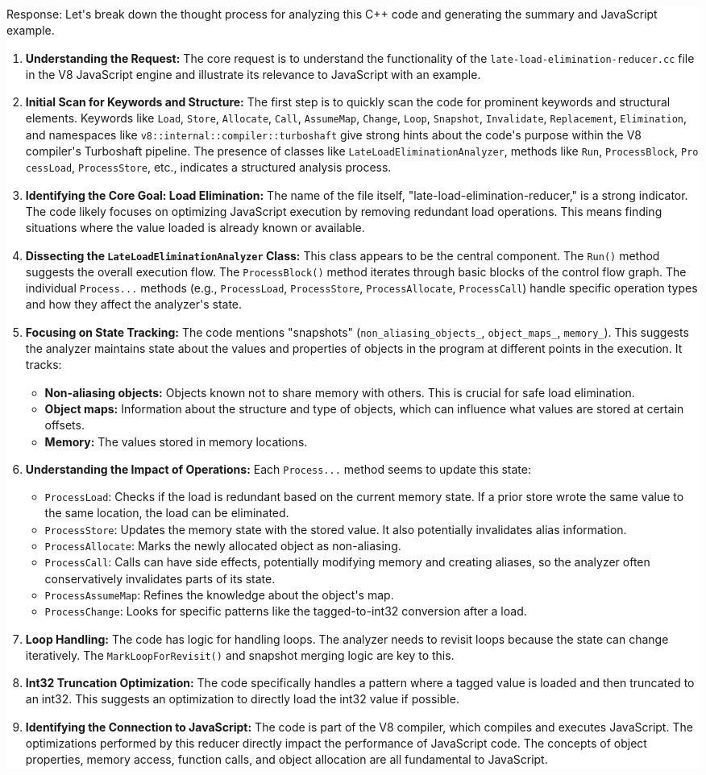 Response: Let's break down the thought process for analyzing this C++ code and generating the summary and JavaScript example.

1. **Understanding the Request:** The core request is to understand the functionality of the `late-load-elimination-reducer.cc` file in the V8 JavaScript engine and illustrate its relevance to JavaScript with an example.

2. **Initial Scan for Keywords and Structure:**  The first step is to quickly scan the code for prominent keywords and structural elements. Keywords like `Load`, `Store`, `Allocate`, `Call`, `AssumeMap`, `Change`, `Loop`, `Snapshot`, `Invalidate`, `Replacement`, `Elimination`, and namespaces like `v8::internal::compiler::turboshaft` give strong hints about the code's purpose within the V8 compiler's Turboshaft pipeline. The presence of classes like `LateLoadEliminationAnalyzer`, methods like `Run`, `ProcessBlock`, `ProcessLoad`, `ProcessStore`, etc., indicates a structured analysis process.

3. **Identifying the Core Goal: Load Elimination:** The name of the file itself, "late-load-elimination-reducer," is a strong indicator. The code likely focuses on optimizing JavaScript execution by removing redundant load operations. This means finding situations where the value loaded is already known or available.

4. **Dissecting the `LateLoadEliminationAnalyzer` Class:** This class appears to be the central component. The `Run()` method suggests the overall execution flow. The `ProcessBlock()` method iterates through basic blocks of the control flow graph. The individual `Process...` methods (e.g., `ProcessLoad`, `ProcessStore`, `ProcessAllocate`, `ProcessCall`) handle specific operation types and how they affect the analyzer's state.

5. **Focusing on State Tracking:**  The code mentions "snapshots" (`non_aliasing_objects_`, `object_maps_`, `memory_`). This suggests the analyzer maintains state about the values and properties of objects in the program at different points in the execution. It tracks:
    * **Non-aliasing objects:**  Objects known not to share memory with others. This is crucial for safe load elimination.
    * **Object maps:** Information about the structure and type of objects, which can influence what values are stored at certain offsets.
    * **Memory:**  The values stored in memory locations.

6. **Understanding the Impact of Operations:**  Each `Process...` method seems to update this state:
    * `ProcessLoad`: Checks if the load is redundant based on the current memory state. If a prior store wrote the same value to the same location, the load can be eliminated.
    * `ProcessStore`: Updates the memory state with the stored value. It also potentially invalidates alias information.
    * `ProcessAllocate`: Marks the newly allocated object as non-aliasing.
    * `ProcessCall`:  Calls can have side effects, potentially modifying memory and creating aliases, so the analyzer often conservatively invalidates parts of its state.
    * `ProcessAssumeMap`:  Refines the knowledge about the object's map.
    * `ProcessChange`: Looks for specific patterns like the tagged-to-int32 conversion after a load.

7. **Loop Handling:**  The code has logic for handling loops. The analyzer needs to revisit loops because the state can change iteratively. The `MarkLoopForRevisit()` and snapshot merging logic are key to this.

8. **Int32 Truncation Optimization:** The code specifically handles a pattern where a tagged value is loaded and then truncated to an int32. This suggests an optimization to directly load the int32 value if possible.

9. **Identifying the Connection to JavaScript:**  The code is part of the V8 compiler, which compiles and executes JavaScript. The optimizations performed by this reducer directly impact the performance of JavaScript code. The concepts of object properties, memory access, function calls, and object allocation are all fundamental to JavaScript.
